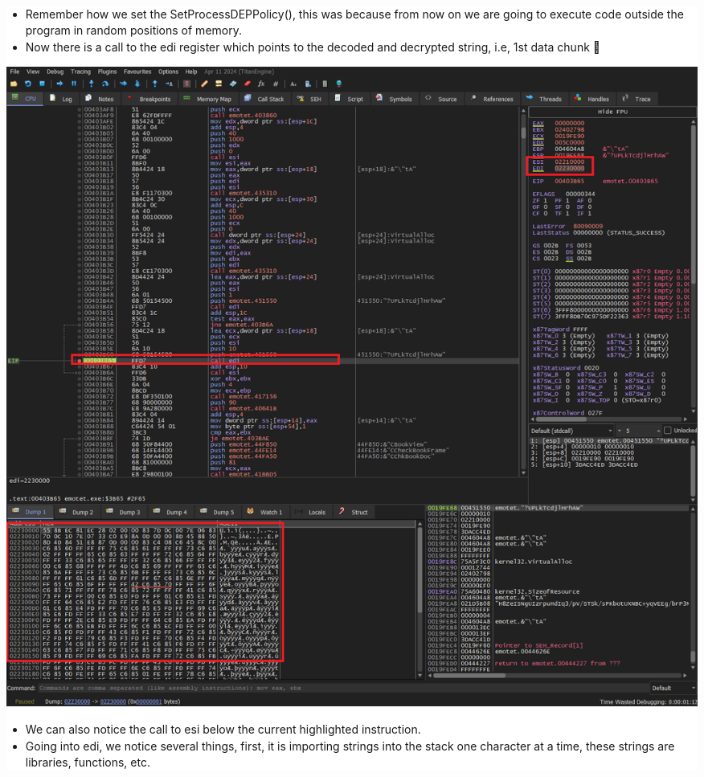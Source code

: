 - Remember how we set the SetProcessDEPPolicy(), this was because from now on we are going to execute code outside the program in random positions of memory.
    
- Now there is a call to the edi register which points to the decoded and decrypted string, i.e, 1st data chunk 🤯
    

![Screenshot 2024-11-08 181140.png](/assets/img/blog_imgs/37.png)

- We can also notice the call to esi below the current highlighted instruction.
    
- Going into edi, we notice several things, first, it is importing strings into the stack one character at a time, these strings are libraries, functions, etc.   
